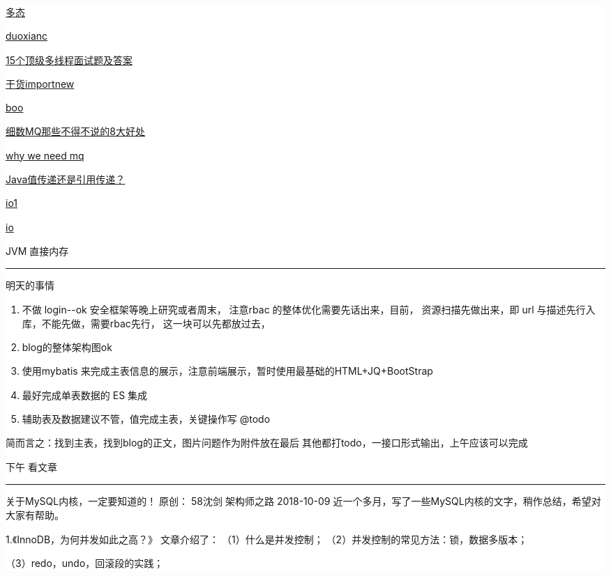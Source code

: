 
[]()

[多态](https://blog.csdn.net/jian_yun_rui/article/details/52937791)

[duoxianc](http://www.importnew.com/12773.html)

[15个顶级多线程面试题及答案](https://www.cnblogs.com/huajiezh/p/5790942.html)

[干货importnew](http://www.importnew.com/12773.html)

[boo](https://www.cnblogs.com/wang-meng/p/5701982.html)


[细数MQ那些不得不说的8大好处](https://blog.csdn.net/middleware2018/article/details/80284749)



[why we need mq](https://www.cnblogs.com/xuyatao/p/6864109.html)



[Java值传递还是引用传递？](https://www.cnblogs.com/xiaoxiaoyihan/p/4883770.html)

[io1](https://www.jianshu.com/p/8316ec8e185d)


[io](https://blog.csdn.net/baidu_37107022/article/details/76890019)

JVM 直接内存


-----------------
明天的事情
1. 不做 login--ok 安全框架等晚上研究或者周末，    注意rbac 的整体优化需要先话出来，目前， 资源扫描先做出来，即 url 与描述先行入库，不能先做，需要rbac先行， 这一块可以先都放过去，

2. blog的整体架构图ok 

3. 使用mybatis 来完成主表信息的展示，注意前端展示，暂时使用最基础的HTML+JQ+BootStrap


4. 最好完成单表数据的 ES 集成
5. 辅助表及数据建议不管，值完成主表，关键操作写 @todo


简而言之：找到主表，找到blog的正文，图片问题作为附件放在最后 其他都打todo，一接口形式输出，上午应该可以完成

下午 看文章






-------------------------
关于MySQL内核，一定要知道的！
原创： 58沈剑  架构师之路  2018-10-09
近一个多月，写了一些MySQL内核的文字，稍作总结，希望对大家有帮助。

1.《InnoDB，为何并发如此之高？》
文章介绍了：
（1）什么是并发控制；
（2）并发控制的常见方法：锁，数据多版本；

（3）redo，undo，回滚段的实践；

